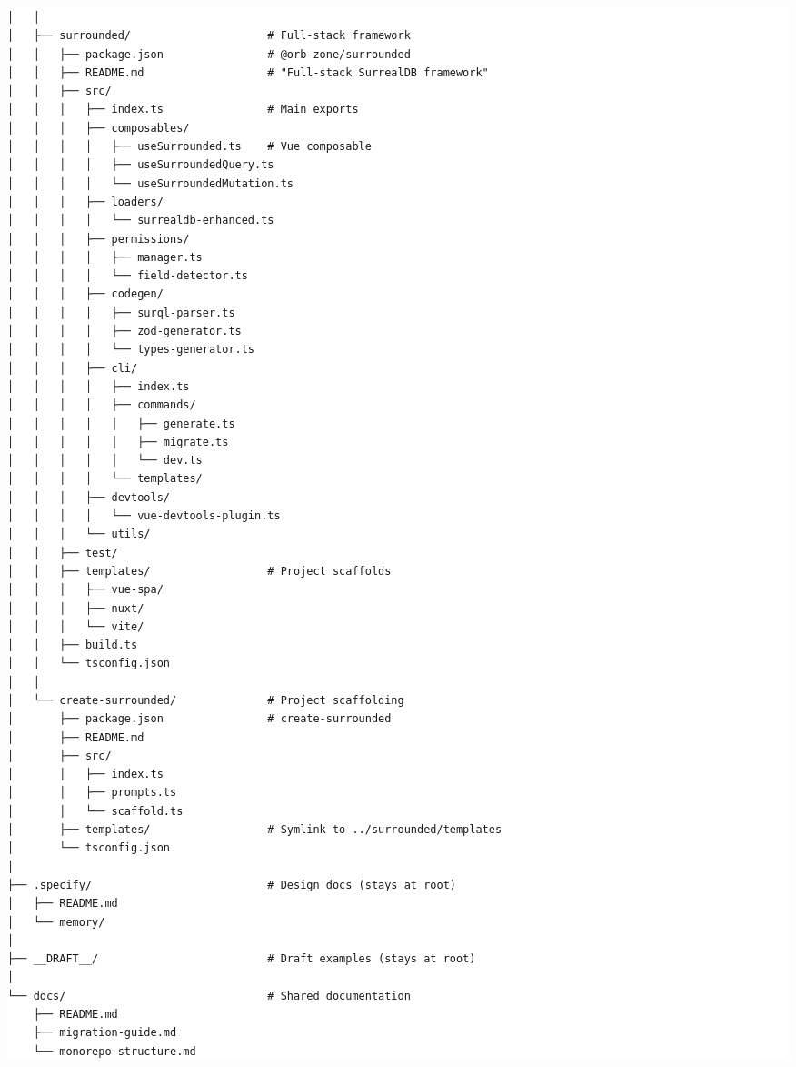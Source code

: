 ```
│   │
│   ├── surrounded/                     # Full-stack framework
│   │   ├── package.json                # @orb-zone/surrounded
│   │   ├── README.md                   # "Full-stack SurrealDB framework"
│   │   ├── src/
│   │   │   ├── index.ts                # Main exports
│   │   │   ├── composables/
│   │   │   │   ├── useSurrounded.ts    # Vue composable
│   │   │   │   ├── useSurroundedQuery.ts
│   │   │   │   └── useSurroundedMutation.ts
│   │   │   ├── loaders/
│   │   │   │   └── surrealdb-enhanced.ts
│   │   │   ├── permissions/
│   │   │   │   ├── manager.ts
│   │   │   │   └── field-detector.ts
│   │   │   ├── codegen/
│   │   │   │   ├── surql-parser.ts
│   │   │   │   ├── zod-generator.ts
│   │   │   │   └── types-generator.ts
│   │   │   ├── cli/
│   │   │   │   ├── index.ts
│   │   │   │   ├── commands/
│   │   │   │   │   ├── generate.ts
│   │   │   │   │   ├── migrate.ts
│   │   │   │   │   └── dev.ts
│   │   │   │   └── templates/
│   │   │   ├── devtools/
│   │   │   │   └── vue-devtools-plugin.ts
│   │   │   └── utils/
│   │   ├── test/
│   │   ├── templates/                  # Project scaffolds
│   │   │   ├── vue-spa/
│   │   │   ├── nuxt/
│   │   │   └── vite/
│   │   ├── build.ts
│   │   └── tsconfig.json
│   │
│   └── create-surrounded/              # Project scaffolding
│       ├── package.json                # create-surrounded
│       ├── README.md
│       ├── src/
│       │   ├── index.ts
│       │   ├── prompts.ts
│       │   └── scaffold.ts
│       ├── templates/                  # Symlink to ../surrounded/templates
│       └── tsconfig.json
│
├── .specify/                           # Design docs (stays at root)
│   ├── README.md
│   └── memory/
│
├── __DRAFT__/                          # Draft examples (stays at root)
│
└── docs/                               # Shared documentation
    ├── README.md
    ├── migration-guide.md
    └── monorepo-structure.md
```
